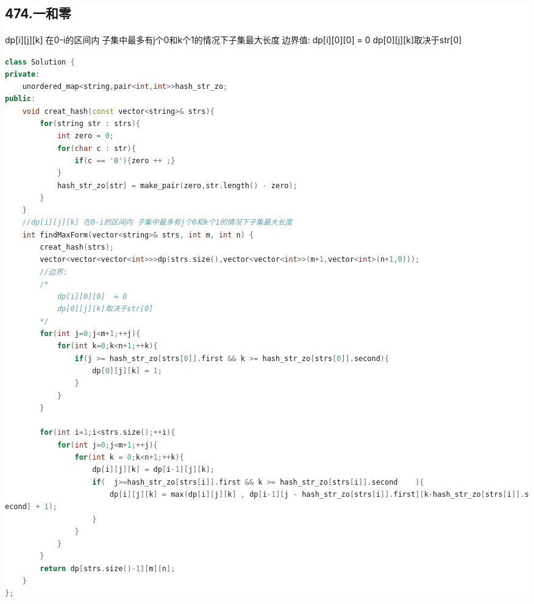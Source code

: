## 474.一和零
dp[i][j][k] 在0-i的区间内 子集中最多有j个0和k个1的情况下子集最大长度
边界值:
dp[i][0][0]  = 0
dp[0][j][k]取决于str[0]
```c++
class Solution {
private:
    unordered_map<string,pair<int,int>>hash_str_zo;
public:
    void creat_hash(const vector<string>& strs){
        for(string str : strs){
            int zero = 0;
            for(char c : str){
                if(c == '0'){zero ++ ;}
            }
            hash_str_zo[str] = make_pair(zero,str.length() - zero);
        }
    }
    //dp[i][j][k] 在0-i的区间内 子集中最多有j个0和k个1的情况下子集最大长度
    int findMaxForm(vector<string>& strs, int m, int n) {
        creat_hash(strs);
        vector<vector<vector<int>>>dp(strs.size(),vector<vector<int>>(m+1,vector<int>(n+1,0)));
        //边界:
        /*
            dp[i][0][0]  = 0
            dp[0][j][k]取决于str[0]
        */
        for(int j=0;j<m+1;++j){
            for(int k=0;k<n+1;++k){
                if(j >= hash_str_zo[strs[0]].first && k >= hash_str_zo[strs[0]].second){
                    dp[0][j][k] = 1;
                }
            }
        }
        
        for(int i=1;i<strs.size();++i){
            for(int j=0;j<m+1;++j){
                for(int k = 0;k<n+1;++k){
                    dp[i][j][k] = dp[i-1][j][k];
                    if(  j>=hash_str_zo[strs[i]].first && k >= hash_str_zo[strs[i]].second    ){
                        dp[i][j][k] = max(dp[i][j][k] , dp[i-1][j - hash_str_zo[strs[i]].first][k-hash_str_zo[strs[i]].second] + 1);
                    }
                }
            }
        }
        return dp[strs.size()-1][m][n];
    }
};
```
